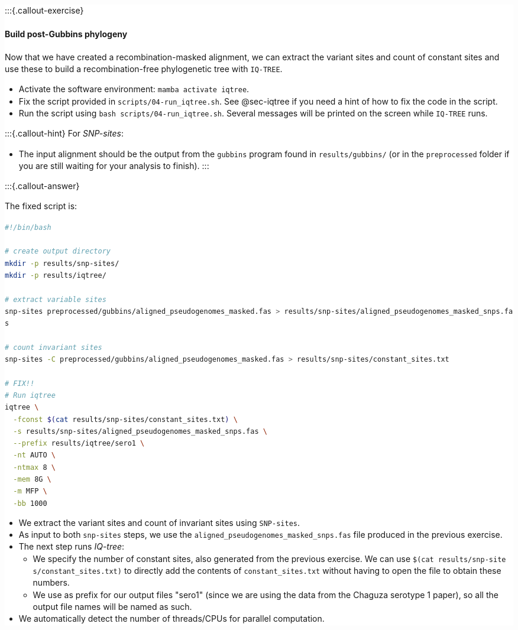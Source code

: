 :::{.callout-exercise}
#### Build post-Gubbins phylogeny

Now that we have created a recombination-masked alignment, we can extract the variant sites and count of constant sites and use these to build a recombination-free phylogenetic tree with `IQ-TREE`.

- Activate the software environment: `mamba activate iqtree`.
- Fix the script provided in `scripts/04-run_iqtree.sh`. See @sec-iqtree if you need a hint of how to fix the code in the script.
- Run the script using `bash scripts/04-run_iqtree.sh`. Several messages will be printed on the screen while `IQ-TREE` runs. 

:::{.callout-hint}
For _SNP-sites_: 

- The input alignment should be the output from the `gubbins` program found in `results/gubbins/` (or in the `preprocessed` folder if you are still waiting for your analysis to finish).
:::

:::{.callout-answer}

The fixed script is: 

```bash
#!/bin/bash

# create output directory
mkdir -p results/snp-sites/
mkdir -p results/iqtree/

# extract variable sites
snp-sites preprocessed/gubbins/aligned_pseudogenomes_masked.fas > results/snp-sites/aligned_pseudogenomes_masked_snps.fas

# count invariant sites
snp-sites -C preprocessed/gubbins/aligned_pseudogenomes_masked.fas > results/snp-sites/constant_sites.txt

# FIX!!
# Run iqtree
iqtree \
  -fconst $(cat results/snp-sites/constant_sites.txt) \
  -s results/snp-sites/aligned_pseudogenomes_masked_snps.fas \
  --prefix results/iqtree/sero1 \
  -nt AUTO \
  -ntmax 8 \
  -mem 8G \
  -m MFP \
  -bb 1000
```

- We extract the variant sites and count of invariant sites using `SNP-sites`.
- As input to both `snp-sites` steps, we use the `aligned_pseudogenomes_masked_snps.fas` file produced in the previous exercise.
- The next step runs _IQ-tree_:
  - We specify the number of constant sites, also generated from the previous exercise. We can use `$(cat results/snp-sites/constant_sites.txt)` to directly add the contents of `constant_sites.txt` without having to open the file to obtain these numbers.
  - We use as prefix for our output files "sero1" (since we are using the data from the Chaguza serotype 1 paper), so all the output file names will be named as such.
- We automatically detect the number of threads/CPUs for parallel computation.
